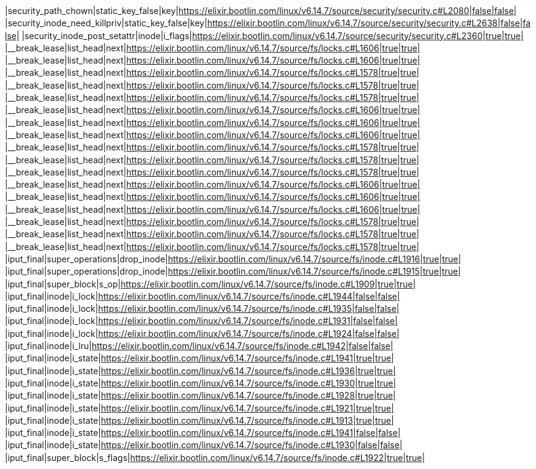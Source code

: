 |security_path_chown|static_key_false|key|https://elixir.bootlin.com/linux/v6.14.7/source/security/security.c#L2080|false|false|
|security_inode_need_killpriv|static_key_false|key|https://elixir.bootlin.com/linux/v6.14.7/source/security/security.c#L2638|false|false|
|security_inode_post_setattr|inode|i_flags|https://elixir.bootlin.com/linux/v6.14.7/source/security/security.c#L2360|true|true|
|__break_lease|list_head|next|https://elixir.bootlin.com/linux/v6.14.7/source/fs/locks.c#L1606|true|true|
|__break_lease|list_head|next|https://elixir.bootlin.com/linux/v6.14.7/source/fs/locks.c#L1606|true|true|
|__break_lease|list_head|next|https://elixir.bootlin.com/linux/v6.14.7/source/fs/locks.c#L1578|true|true|
|__break_lease|list_head|next|https://elixir.bootlin.com/linux/v6.14.7/source/fs/locks.c#L1578|true|true|
|__break_lease|list_head|next|https://elixir.bootlin.com/linux/v6.14.7/source/fs/locks.c#L1578|true|true|
|__break_lease|list_head|next|https://elixir.bootlin.com/linux/v6.14.7/source/fs/locks.c#L1606|true|true|
|__break_lease|list_head|next|https://elixir.bootlin.com/linux/v6.14.7/source/fs/locks.c#L1606|true|true|
|__break_lease|list_head|next|https://elixir.bootlin.com/linux/v6.14.7/source/fs/locks.c#L1606|true|true|
|__break_lease|list_head|next|https://elixir.bootlin.com/linux/v6.14.7/source/fs/locks.c#L1578|true|true|
|__break_lease|list_head|next|https://elixir.bootlin.com/linux/v6.14.7/source/fs/locks.c#L1578|true|true|
|__break_lease|list_head|next|https://elixir.bootlin.com/linux/v6.14.7/source/fs/locks.c#L1578|true|true|
|__break_lease|list_head|next|https://elixir.bootlin.com/linux/v6.14.7/source/fs/locks.c#L1606|true|true|
|__break_lease|list_head|next|https://elixir.bootlin.com/linux/v6.14.7/source/fs/locks.c#L1606|true|true|
|__break_lease|list_head|next|https://elixir.bootlin.com/linux/v6.14.7/source/fs/locks.c#L1606|true|true|
|__break_lease|list_head|next|https://elixir.bootlin.com/linux/v6.14.7/source/fs/locks.c#L1578|true|true|
|__break_lease|list_head|next|https://elixir.bootlin.com/linux/v6.14.7/source/fs/locks.c#L1578|true|true|
|__break_lease|list_head|next|https://elixir.bootlin.com/linux/v6.14.7/source/fs/locks.c#L1578|true|true|
|iput_final|super_operations|drop_inode|https://elixir.bootlin.com/linux/v6.14.7/source/fs/inode.c#L1916|true|true|
|iput_final|super_operations|drop_inode|https://elixir.bootlin.com/linux/v6.14.7/source/fs/inode.c#L1915|true|true|
|iput_final|super_block|s_op|https://elixir.bootlin.com/linux/v6.14.7/source/fs/inode.c#L1909|true|true|
|iput_final|inode|i_lock|https://elixir.bootlin.com/linux/v6.14.7/source/fs/inode.c#L1944|false|false|
|iput_final|inode|i_lock|https://elixir.bootlin.com/linux/v6.14.7/source/fs/inode.c#L1935|false|false|
|iput_final|inode|i_lock|https://elixir.bootlin.com/linux/v6.14.7/source/fs/inode.c#L1931|false|false|
|iput_final|inode|i_lock|https://elixir.bootlin.com/linux/v6.14.7/source/fs/inode.c#L1924|false|false|
|iput_final|inode|i_lru|https://elixir.bootlin.com/linux/v6.14.7/source/fs/inode.c#L1942|false|false|
|iput_final|inode|i_state|https://elixir.bootlin.com/linux/v6.14.7/source/fs/inode.c#L1941|true|true|
|iput_final|inode|i_state|https://elixir.bootlin.com/linux/v6.14.7/source/fs/inode.c#L1936|true|true|
|iput_final|inode|i_state|https://elixir.bootlin.com/linux/v6.14.7/source/fs/inode.c#L1930|true|true|
|iput_final|inode|i_state|https://elixir.bootlin.com/linux/v6.14.7/source/fs/inode.c#L1928|true|true|
|iput_final|inode|i_state|https://elixir.bootlin.com/linux/v6.14.7/source/fs/inode.c#L1921|true|true|
|iput_final|inode|i_state|https://elixir.bootlin.com/linux/v6.14.7/source/fs/inode.c#L1913|true|true|
|iput_final|inode|i_state|https://elixir.bootlin.com/linux/v6.14.7/source/fs/inode.c#L1941|false|false|
|iput_final|inode|i_state|https://elixir.bootlin.com/linux/v6.14.7/source/fs/inode.c#L1930|false|false|
|iput_final|super_block|s_flags|https://elixir.bootlin.com/linux/v6.14.7/source/fs/inode.c#L1922|true|true|